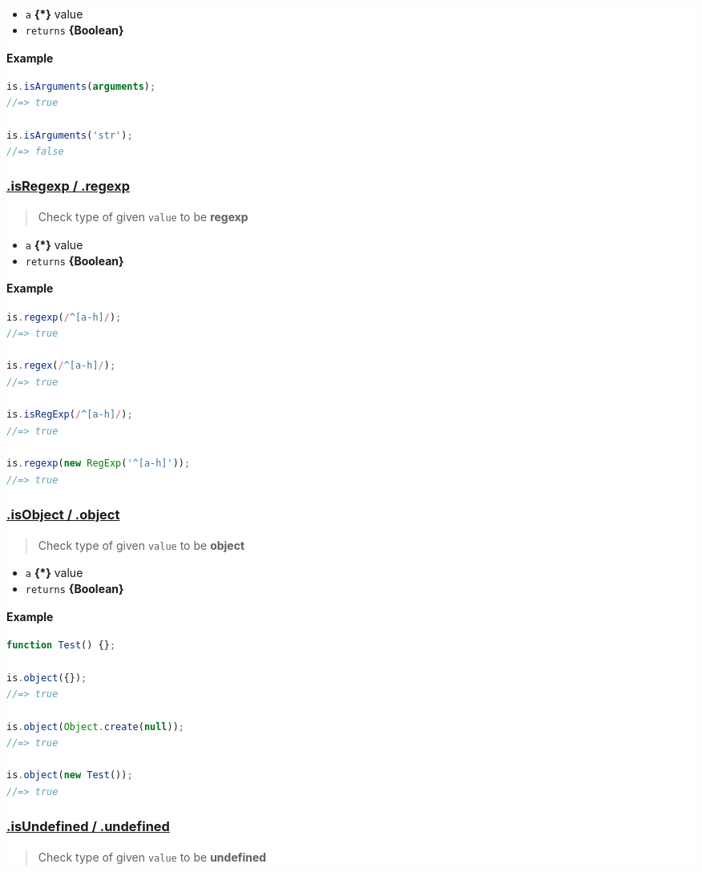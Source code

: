 - `a` **{*}** value
- `returns` **{Boolean}**

**Example**
```js
is.isArguments(arguments);
//=> true

is.isArguments('str');
//=> false
```

### [.isRegexp / .regexp](./index.js#L81)
> Check type of given `value` to be **regexp**

- `a` **{*}** value
- `returns` **{Boolean}**

**Example**
```js
is.regexp(/^[a-h]/);
//=> true

is.regex(/^[a-h]/);
//=> true

is.isRegExp(/^[a-h]/);
//=> true

is.regexp(new RegExp('^[a-h]'));
//=> true
```

### [.isObject / .object](./index.js#L112)
> Check type of given `value` to be **object**

- `a` **{*}** value
- `returns` **{Boolean}**

**Example**
```js
function Test() {};

is.object({});
//=> true

is.object(Object.create(null));
//=> true

is.object(new Test());
//=> true
```

### [.isUndefined / .undefined](./index.js#L131)
> Check type of given `value` to be **undefined**


[npmjs-url]: http://npm.im/is-kindof
[npmjs-img]: https://img.shields.io/npm/v/is-kindof.svg?style=flat&label=is-kindof
[coveralls-url]: https://coveralls.io/r/tunnckoCore/is-kindof?branch=master
[coveralls-img]: https://img.shields.io/coveralls/tunnckoCore/is-kindof.svg?style=flat
[license-url]: https://github.com/tunnckoCore/is-kindof/blob/master/license.md
[license-img]: https://img.shields.io/badge/license-MIT-blue.svg?style=flat
[travis-url]: https://travis-ci.org/tunnckoCore/is-kindof
[travis-img]: https://img.shields.io/travis/tunnckoCore/is-kindof.svg?style=flat
[daviddm-url]: https://david-dm.org/tunnckoCore/is-kindof
[daviddm-img]: https://img.shields.io/david/tunnckoCore/is-kindof.svg?style=flat
[author-gratipay]: https://gratipay.com/tunnckoCore
[author-twitter]: https://twitter.com/tunnckoCore
[author-github]: https://github.com/tunnckoCore
[author-npmjs]: https://npmjs.org/~tunnckocore
[contrib-more]: http://j.mp/1stW47C
[contrib-graf]: https://github.com/tunnckoCore/is-kindof/graphs/contributors
[kind-of]: https://github.com/jonschlinkert/kind-of